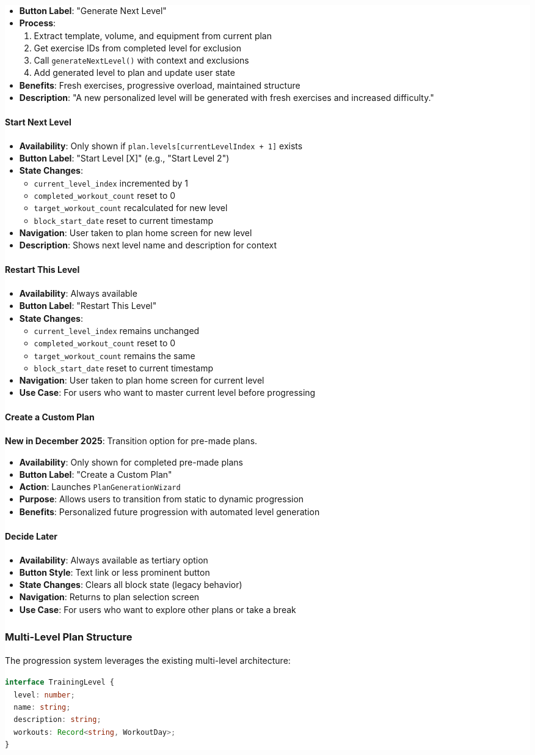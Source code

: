 - **Button Label**: "Generate Next Level"
- **Process**:
  1. Extract template, volume, and equipment from current plan
  2. Get exercise IDs from completed level for exclusion
  3. Call `generateNextLevel()` with context and exclusions
  4. Add generated level to plan and update user state
- **Benefits**: Fresh exercises, progressive overload, maintained structure
- **Description**: "A new personalized level will be generated with fresh exercises and increased difficulty."
#### Start Next Level
- **Availability**: Only shown if `plan.levels[currentLevelIndex + 1]` exists
- **Button Label**: "Start Level [X]" (e.g., "Start Level 2")
- **State Changes**:
  - `current_level_index` incremented by 1
  - `completed_workout_count` reset to 0
  - `target_workout_count` recalculated for new level
  - `block_start_date` reset to current timestamp
- **Navigation**: User taken to plan home screen for new level
- **Description**: Shows next level name and description for context

#### Restart This Level
- **Availability**: Always available
- **Button Label**: "Restart This Level"
- **State Changes**:
  - `current_level_index` remains unchanged
  - `completed_workout_count` reset to 0
  - `target_workout_count` remains the same
  - `block_start_date` reset to current timestamp
- **Navigation**: User taken to plan home screen for current level
- **Use Case**: For users who want to master current level before progressing

#### Create a Custom Plan

**New in December 2025**: Transition option for pre-made plans.

- **Availability**: Only shown for completed pre-made plans
- **Button Label**: "Create a Custom Plan"
- **Action**: Launches `PlanGenerationWizard`
- **Purpose**: Allows users to transition from static to dynamic progression
- **Benefits**: Personalized future progression with automated level generation
#### Decide Later
- **Availability**: Always available as tertiary option
- **Button Style**: Text link or less prominent button
- **State Changes**: Clears all block state (legacy behavior)
- **Navigation**: Returns to plan selection screen
- **Use Case**: For users who want to explore other plans or take a break

### Multi-Level Plan Structure

The progression system leverages the existing multi-level architecture:

```typescript
interface TrainingLevel {
  level: number;
  name: string;
  description: string;
  workouts: Record<string, WorkoutDay>;
}
```
